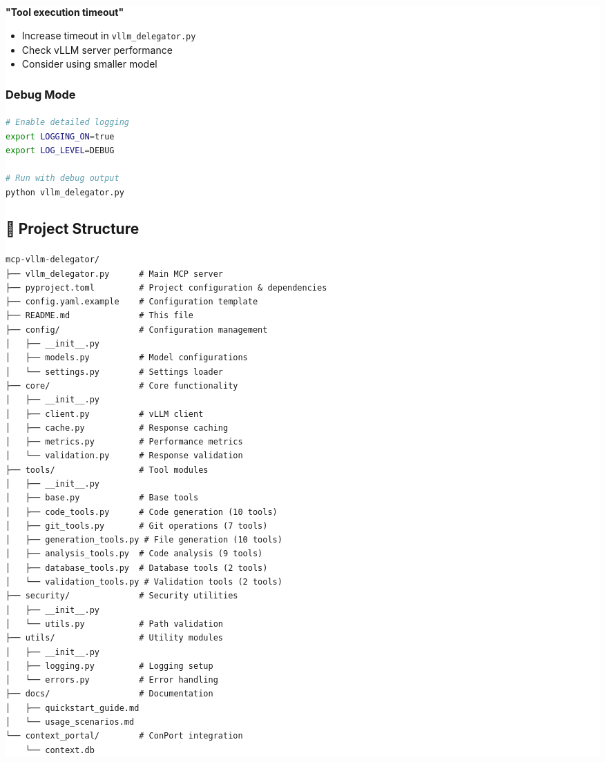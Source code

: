 **"Tool execution timeout"**
- Increase timeout in `vllm_delegator.py`
- Check vLLM server performance
- Consider using smaller model

### Debug Mode

```bash
# Enable detailed logging
export LOGGING_ON=true
export LOG_LEVEL=DEBUG

# Run with debug output
python vllm_delegator.py
```

## 📁 Project Structure

```
mcp-vllm-delegator/
├── vllm_delegator.py      # Main MCP server
├── pyproject.toml         # Project configuration & dependencies
├── config.yaml.example    # Configuration template
├── README.md              # This file
├── config/                # Configuration management
│   ├── __init__.py
│   ├── models.py          # Model configurations
│   └── settings.py        # Settings loader
├── core/                  # Core functionality
│   ├── __init__.py
│   ├── client.py          # vLLM client
│   ├── cache.py           # Response caching
│   ├── metrics.py         # Performance metrics
│   └── validation.py      # Response validation
├── tools/                 # Tool modules
│   ├── __init__.py
│   ├── base.py            # Base tools
│   ├── code_tools.py      # Code generation (10 tools)
│   ├── git_tools.py       # Git operations (7 tools)
│   ├── generation_tools.py # File generation (10 tools)
│   ├── analysis_tools.py  # Code analysis (9 tools)
│   ├── database_tools.py  # Database tools (2 tools)
│   └── validation_tools.py # Validation tools (2 tools)
├── security/              # Security utilities
│   ├── __init__.py
│   └── utils.py           # Path validation
├── utils/                 # Utility modules
│   ├── __init__.py
│   ├── logging.py         # Logging setup
│   └── errors.py          # Error handling
├── docs/                  # Documentation
│   ├── quickstart_guide.md
│   └── usage_scenarios.md
└── context_portal/        # ConPort integration
    └── context.db
```
